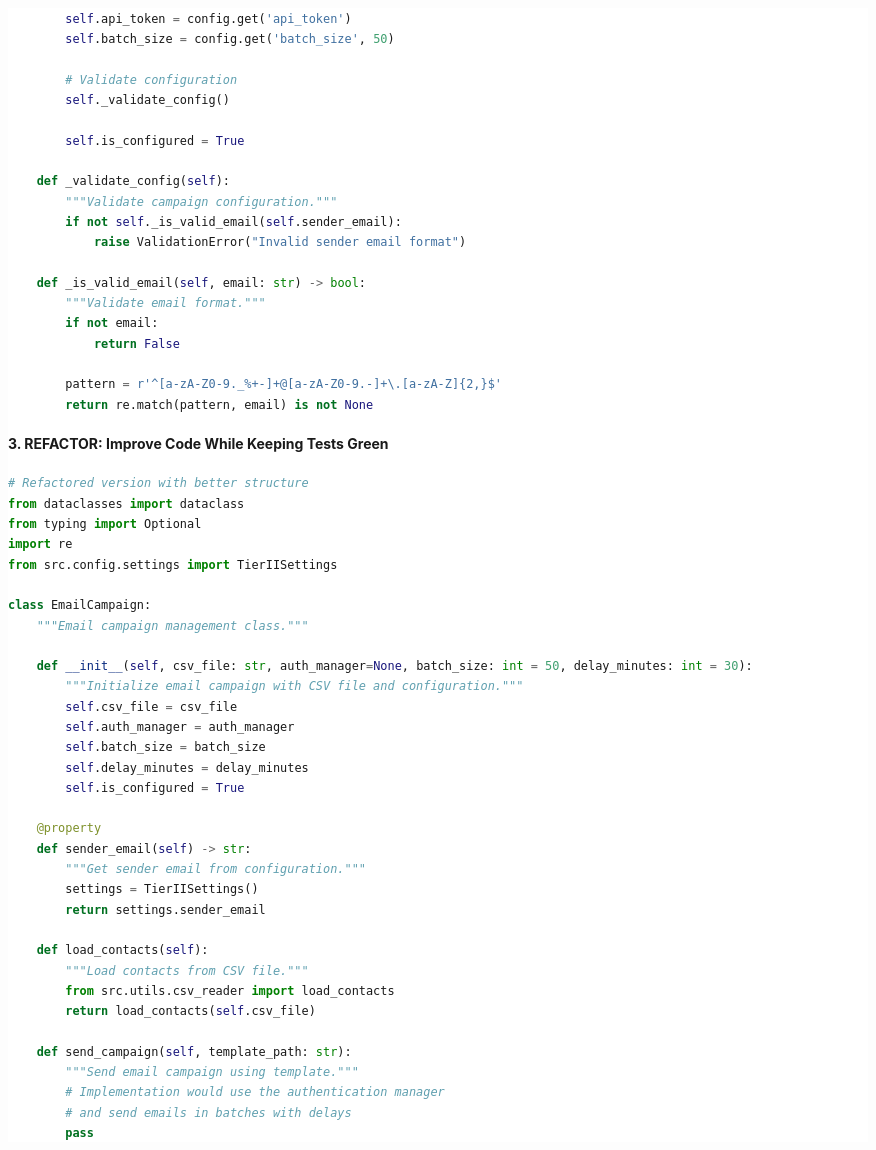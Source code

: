 ```python
        self.api_token = config.get('api_token')
        self.batch_size = config.get('batch_size', 50)
        
        # Validate configuration
        self._validate_config()
        
        self.is_configured = True
    
    def _validate_config(self):
        """Validate campaign configuration."""
        if not self._is_valid_email(self.sender_email):
            raise ValidationError("Invalid sender email format")
    
    def _is_valid_email(self, email: str) -> bool:
        """Validate email format."""
        if not email:
            return False
        
        pattern = r'^[a-zA-Z0-9._%+-]+@[a-zA-Z0-9.-]+\.[a-zA-Z]{2,}$'
        return re.match(pattern, email) is not None
```

#### 3. REFACTOR: Improve Code While Keeping Tests Green
```python
# Refactored version with better structure
from dataclasses import dataclass
from typing import Optional
import re
from src.config.settings import TierIISettings

class EmailCampaign:
    """Email campaign management class."""
    
    def __init__(self, csv_file: str, auth_manager=None, batch_size: int = 50, delay_minutes: int = 30):
        """Initialize email campaign with CSV file and configuration."""
        self.csv_file = csv_file
        self.auth_manager = auth_manager
        self.batch_size = batch_size
        self.delay_minutes = delay_minutes
        self.is_configured = True
    
    @property
    def sender_email(self) -> str:
        """Get sender email from configuration."""
        settings = TierIISettings()
        return settings.sender_email
    
    def load_contacts(self):
        """Load contacts from CSV file."""
        from src.utils.csv_reader import load_contacts
        return load_contacts(self.csv_file)
    
    def send_campaign(self, template_path: str):
        """Send email campaign using template."""
        # Implementation would use the authentication manager
        # and send emails in batches with delays
        pass
```

